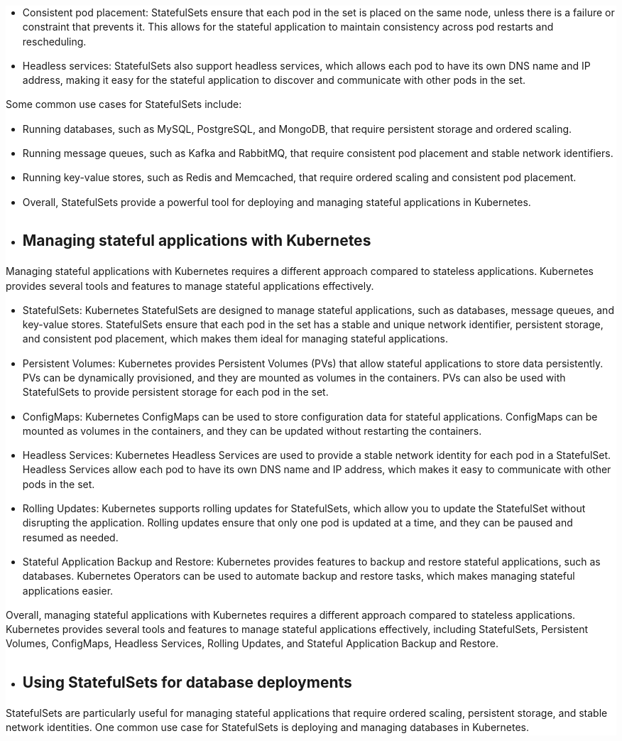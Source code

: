 - Consistent pod placement: StatefulSets ensure that each pod in the set is placed on the same node, unless there is a failure or constraint that prevents it. This allows for the stateful application to maintain consistency across pod restarts and rescheduling.

- Headless services: StatefulSets also support headless services, which allows each pod to have its own DNS name and IP address, making it easy for the stateful application to discover and communicate with other pods in the set.

Some common use cases for StatefulSets include:

- Running databases, such as MySQL, PostgreSQL, and MongoDB, that require persistent storage and ordered scaling.
- Running message queues, such as Kafka and RabbitMQ, that require consistent pod placement and stable network identifiers.
- Running key-value stores, such as Redis and Memcached, that require ordered scaling and consistent pod placement.
- Overall, StatefulSets provide a powerful tool for deploying and managing stateful applications in Kubernetes.

- ## Managing stateful applications with Kubernetes
Managing stateful applications with Kubernetes requires a different approach compared to stateless applications. Kubernetes provides several tools and features to manage stateful applications effectively.

- StatefulSets: Kubernetes StatefulSets are designed to manage stateful applications, such as databases, message queues, and key-value stores. StatefulSets ensure that each pod in the set has a stable and unique network identifier, persistent storage, and consistent pod placement, which makes them ideal for managing stateful applications.

- Persistent Volumes: Kubernetes provides Persistent Volumes (PVs) that allow stateful applications to store data persistently. PVs can be dynamically provisioned, and they are mounted as volumes in the containers. PVs can also be used with StatefulSets to provide persistent storage for each pod in the set.

- ConfigMaps: Kubernetes ConfigMaps can be used to store configuration data for stateful applications. ConfigMaps can be mounted as volumes in the containers, and they can be updated without restarting the containers.

- Headless Services: Kubernetes Headless Services are used to provide a stable network identity for each pod in a StatefulSet. Headless Services allow each pod to have its own DNS name and IP address, which makes it easy to communicate with other pods in the set.

- Rolling Updates: Kubernetes supports rolling updates for StatefulSets, which allow you to update the StatefulSet without disrupting the application. Rolling updates ensure that only one pod is updated at a time, and they can be paused and resumed as needed.

- Stateful Application Backup and Restore: Kubernetes provides features to backup and restore stateful applications, such as databases. Kubernetes Operators can be used to automate backup and restore tasks, which makes managing stateful applications easier.

Overall, managing stateful applications with Kubernetes requires a different approach compared to stateless applications. Kubernetes provides several tools and features to manage stateful applications effectively, including StatefulSets, Persistent Volumes, ConfigMaps, Headless Services, Rolling Updates, and Stateful Application Backup and Restore.

- ## Using StatefulSets for database deployments
StatefulSets are particularly useful for managing stateful applications that require ordered scaling, persistent storage, and stable network identities. One common use case for StatefulSets is deploying and managing databases in Kubernetes.
